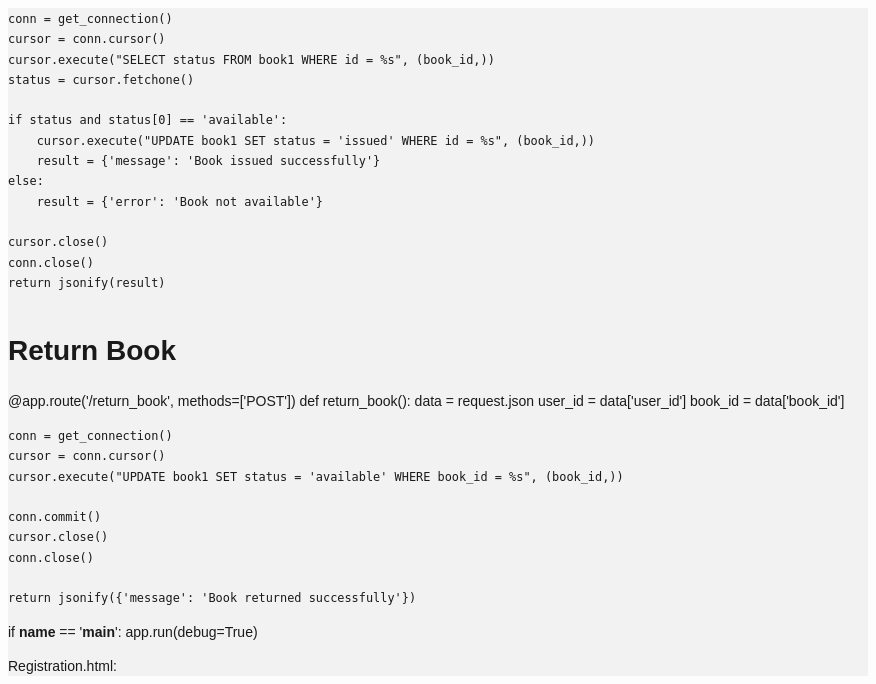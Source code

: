     conn = get_connection()
    cursor = conn.cursor()
    cursor.execute("SELECT status FROM book1 WHERE id = %s", (book_id,))
    status = cursor.fetchone()

    if status and status[0] == 'available':
        cursor.execute("UPDATE book1 SET status = 'issued' WHERE id = %s", (book_id,))
        result = {'message': 'Book issued successfully'}
    else:
        result = {'error': 'Book not available'}

    cursor.close()
    conn.close()
    return jsonify(result)

# Return Book
@app.route('/return_book', methods=['POST'])
def return_book():
    data = request.json
    user_id = data['user_id']
    book_id = data['book_id']

    conn = get_connection()
    cursor = conn.cursor()
    cursor.execute("UPDATE book1 SET status = 'available' WHERE book_id = %s", (book_id,))

    conn.commit()
    cursor.close()
    conn.close()

    return jsonify({'message': 'Book returned successfully'})

if __name__ == '__main__':
    app.run(debug=True)


Registration.html:
<!DOCTYPE html>
<html>
<head>
    <title>Library System</title>
    <style>
        body {
            font-family: Arial, sans-serif;
            background: #f2f2f2;
            margin: 0;
            padding: 0;
        }
        .container {
            max-width: 400px;
            background: #fff;
            margin: 60px auto;
            padding: 30px;
            border-radius: 12px;
            box-shadow: 0 4px 12px rgba(0, 0, 0, 0.2);
        }
        h2 {
            text-align: center;
            margin-bottom: 25px;
        }
        input, select, button {
            width: 100%;
            padding: 10px;
            margin: 10px 0;
            border-radius: 5px;
            border: 1px solid #ccc;